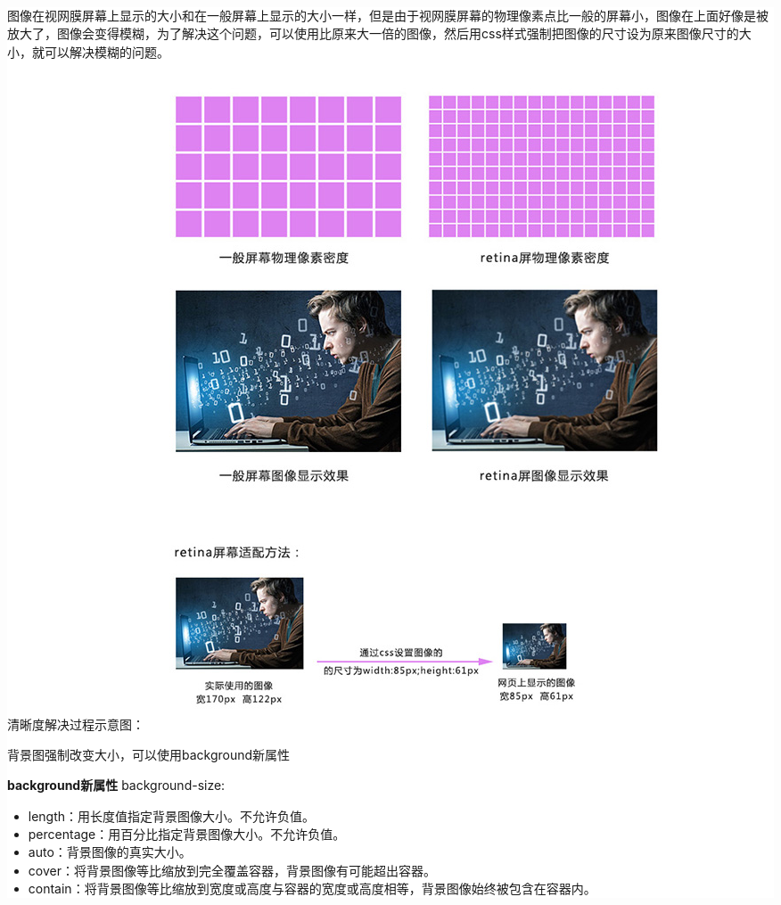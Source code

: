 图像在视网膜屏幕上显示的大小和在一般屏幕上显示的大小一样，但是由于视网膜屏幕的物理像素点比一般的屏幕小，图像在上面好像是被放大了，图像会变得模糊，为了解决这个问题，可以使用比原来大一倍的图像，然后用css样式强制把图像的尺寸设为原来图像尺寸的大小，就可以解决模糊的问题。

清晰度解决过程示意图：
![示例图片](imgs/retina.jpg)

背景图强制改变大小，可以使用background新属性

**background新属性**
background-size:

-   length：用长度值指定背景图像大小。不允许负值。
-   percentage：用百分比指定背景图像大小。不允许负值。
-   auto：背景图像的真实大小。
-   cover：将背景图像等比缩放到完全覆盖容器，背景图像有可能超出容器。
-   contain：将背景图像等比缩放到宽度或高度与容器的宽度或高度相等，背景图像始终被包含在容器内。
